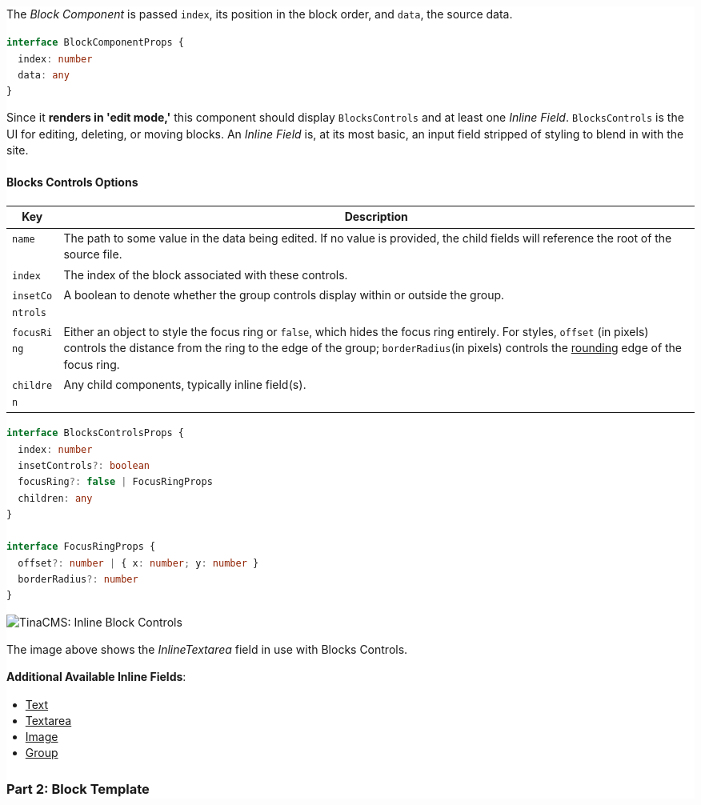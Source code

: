 The _Block Component_ is passed `index`, its position in the block order, and `data`, the source data.

```ts
interface BlockComponentProps {
  index: number
  data: any
}
```

Since it **renders in 'edit mode,'** this component should display `BlocksControls` and at least one _Inline Field_. `BlocksControls` is the UI for editing, deleting, or moving blocks. An _Inline Field_ is, at its most basic, an input field stripped of styling to blend in with the site.

#### Blocks Controls Options

| Key             | Description                                                                                                                                                                                                                                                                                                                        |
| --------------- | ---------------------------------------------------------------------------------------------------------------------------------------------------------------------------------------------------------------------------------------------------------------------------------------------------------------------------------- |
| `name`          | The path to some value in the data being edited. If no value is provided, the child fields will reference the root of the source file.                                                                                                                                                                                             |
| `index`         | The index of the block associated with these controls.                                                                                                                                                                                                                                                                             |
| `insetControls` | A boolean to denote whether the group controls display within or outside the group.                                                                                                                                                                                                                                                |
| `focusRing`     | Either an object to style the focus ring or `false`, which hides the focus ring entirely. For styles, `offset` (in pixels) controls the distance from the ring to the edge of the group; `borderRadius`(in pixels) controls the [rounding](https://developer.mozilla.org/en-US/docs/Web/CSS/border-radius) edge of the focus ring. |
| `children`      | Any child components, typically inline field(s).                                                                                                                                                                                                                                                                                   |

```ts
interface BlocksControlsProps {
  index: number
  insetControls?: boolean
  focusRing?: false | FocusRingProps
  children: any
}

interface FocusRingProps {
  offset?: number | { x: number; y: number }
  borderRadius?: number
}
```



![TinaCMS: Inline Block Controls](/img/inline-blocks/block-controls.png)

The image above shows the _InlineTextarea_ field in use with Blocks Controls.

**Additional Available Inline Fields**:

- [Text](/docs/inline-editing/inline-text)
- [Textarea](/docs/inline-editing/inline-textarea)
- [Image](/docs/inline-editing/inline-image)
- [Group](/docs/inline-editing/inline-group)

### Part 2: Block Template
